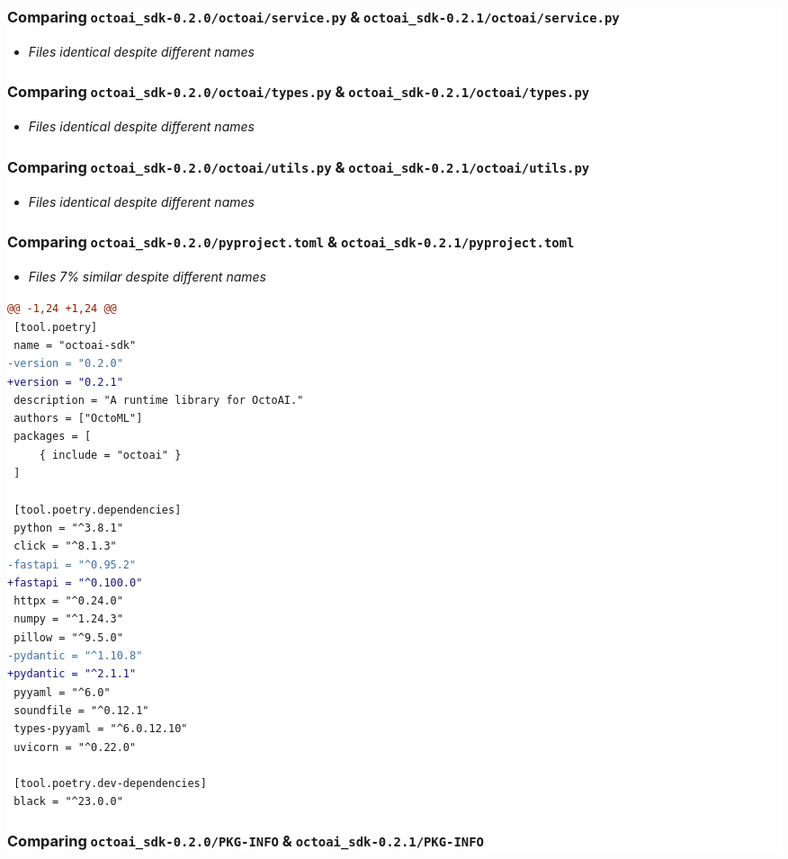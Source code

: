 ### Comparing `octoai_sdk-0.2.0/octoai/service.py` & `octoai_sdk-0.2.1/octoai/service.py`

 * *Files identical despite different names*

### Comparing `octoai_sdk-0.2.0/octoai/types.py` & `octoai_sdk-0.2.1/octoai/types.py`

 * *Files identical despite different names*

### Comparing `octoai_sdk-0.2.0/octoai/utils.py` & `octoai_sdk-0.2.1/octoai/utils.py`

 * *Files identical despite different names*

### Comparing `octoai_sdk-0.2.0/pyproject.toml` & `octoai_sdk-0.2.1/pyproject.toml`

 * *Files 7% similar despite different names*

```diff
@@ -1,24 +1,24 @@
 [tool.poetry]
 name = "octoai-sdk"
-version = "0.2.0"
+version = "0.2.1"
 description = "A runtime library for OctoAI."
 authors = ["OctoML"]
 packages = [
     { include = "octoai" }
 ]
 
 [tool.poetry.dependencies]
 python = "^3.8.1"
 click = "^8.1.3"
-fastapi = "^0.95.2"
+fastapi = "^0.100.0"
 httpx = "^0.24.0"
 numpy = "^1.24.3"
 pillow = "^9.5.0"
-pydantic = "^1.10.8"
+pydantic = "^2.1.1"
 pyyaml = "^6.0"
 soundfile = "^0.12.1"
 types-pyyaml = "^6.0.12.10"
 uvicorn = "^0.22.0"
 
 [tool.poetry.dev-dependencies]
 black = "^23.0.0"
```

### Comparing `octoai_sdk-0.2.0/PKG-INFO` & `octoai_sdk-0.2.1/PKG-INFO`
